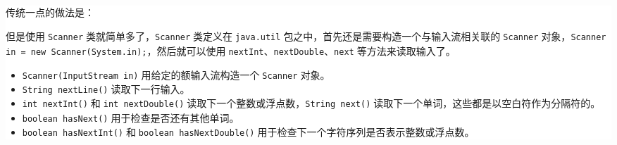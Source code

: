 传统一点的做法是：

但是使用 `Scanner` 类就简单多了，`Scanner` 类定义在 `java.util` 包之中，首先还是需要构造一个与输入流相关联的 `Scanner` 对象，`Scanner in = new Scanner(System.in);`，然后就可以使用 `nextInt`、`nextDouble`、`next` 等方法来读取输入了。

- `Scanner(InputStream in)` 用给定的额输入流构造一个 `Scanner` 对象。
- `String nextLine()` 读取下一行输入。
- `int nextInt()` 和 `int nextDouble()` 读取下一个整数或浮点数，`String next()` 读取下一个单词，这些都是以空白符作为分隔符的。
- `boolean hasNext()` 用于检查是否还有其他单词。
- `boolean hasNextInt()` 和 `boolean hasNextDouble()` 用于检查下一个字符序列是否表示整数或浮点数。
